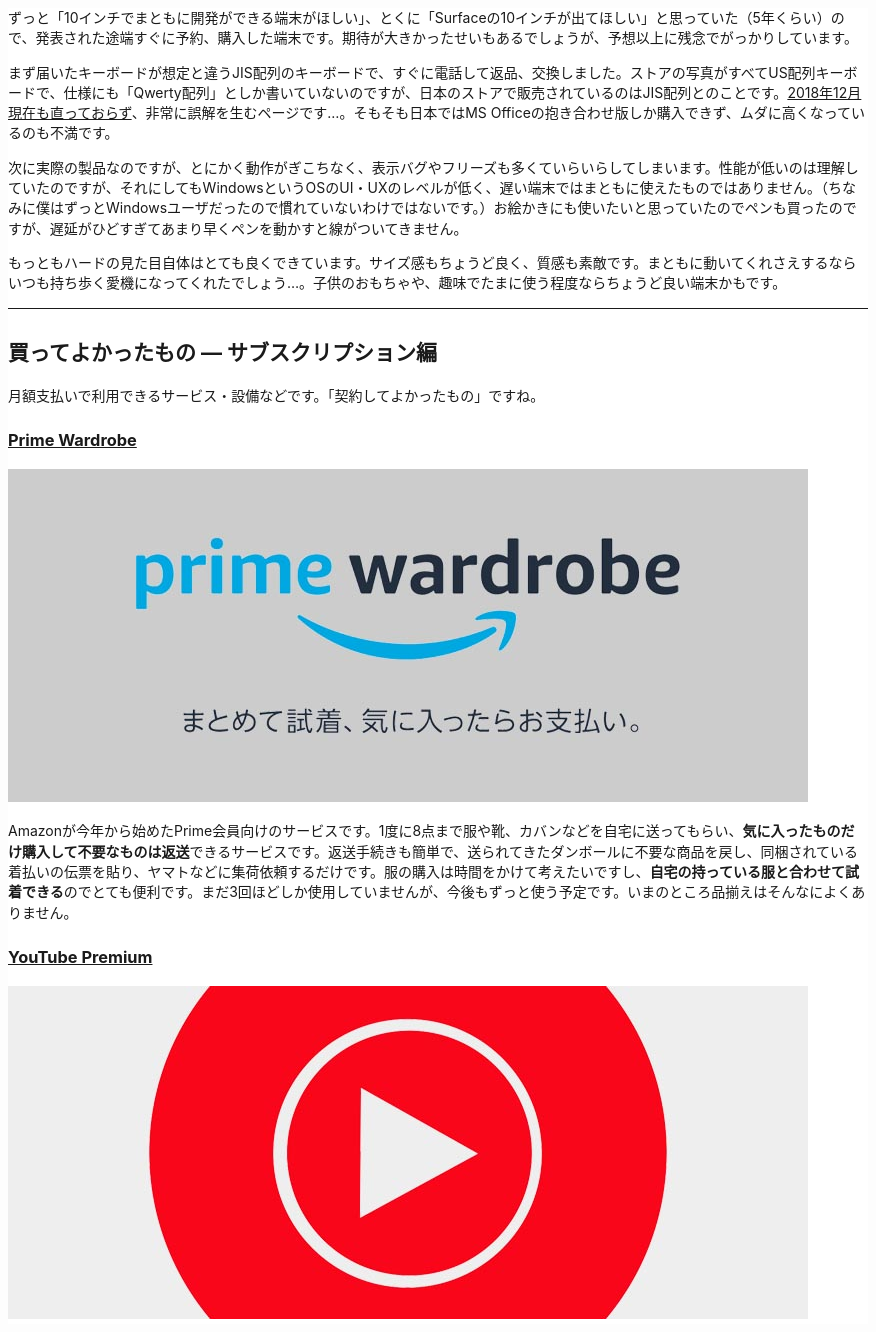 ずっと「10インチでまともに開発ができる端末がほしい」、とくに「Surfaceの10インチが出てほしい」と思っていた（5年くらい）ので、発表された途端すぐに予約、購入した端末です。期待が大きかったせいもあるでしょうが、予想以上に残念でがっかりしています。

まず届いたキーボードが想定と違うJIS配列のキーボードで、すぐに電話して返品、交換しました。ストアの写真がすべてUS配列キーボードで、仕様にも「Qwerty配列」としか書いていないのですが、日本のストアで販売されているのはJIS配列とのことです。[2018年12月現在も直っておらず](https://www.microsoft.com/ja-jp/p/surface-go-signature-type-cover/90KBCCPW6FSV)、非常に誤解を生むページです…。そもそも日本ではMS Officeの抱き合わせ版しか購入できず、ムダに高くなっているのも不満です。

次に実際の製品なのですが、とにかく動作がぎこちなく、表示バグやフリーズも多くていらいらしてしまいます。性能が低いのは理解していたのですが、それにしてもWindowsというOSのUI・UXのレベルが低く、遅い端末ではまともに使えたものではありません。（ちなみに僕はずっとWindowsユーザだったので慣れていないわけではないです。）お絵かきにも使いたいと思っていたのでペンも買ったのですが、遅延がひどすぎてあまり早くペンを動かすと線がついてきません。

もっともハードの見た目自体はとても良くできています。サイズ感もちょうど良く、質感も素敵です。まともに動いてくれさえするならいつも持ち歩く愛機になってくれたでしょう…。子供のおもちゃや、趣味でたまに使う程度ならちょうど良い端末かもです。

---


## 買ってよかったもの ― サブスクリプション編
月額支払いで利用できるサービス・設備などです。「契約してよかったもの」ですね。

### [Prime Wardrobe](https://www.amazon.co.jp/b/?node=5425661051)
[![Prime Wardrobe](wardrobe.jpg)](https://www.amazon.co.jp/b/?node=5425661051)

Amazonが今年から始めたPrime会員向けのサービスです。1度に8点まで服や靴、カバンなどを自宅に送ってもらい、**気に入ったものだけ購入して不要なものは返送**できるサービスです。返送手続きも簡単で、送られてきたダンボールに不要な商品を戻し、同梱されている着払いの伝票を貼り、ヤマトなどに集荷依頼するだけです。服の購入は時間をかけて考えたいですし、**自宅の持っている服と合わせて試着できる**のでとても便利です。まだ3回ほどしか使用していませんが、今後もずっと使う予定です。いまのところ品揃えはそんなによくありません。

### [YouTube Premium](https://www.youtube.com/premium)
[![YouTube Premium](ytmusic.jpg)](https://www.youtube.com/premium)
